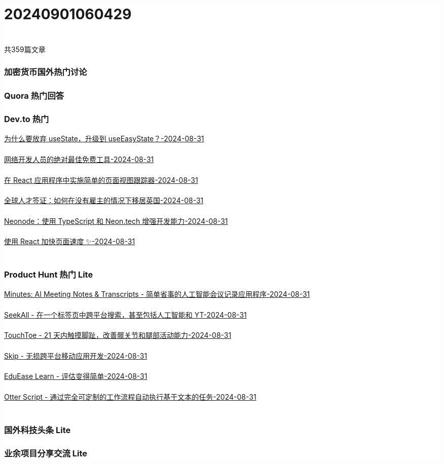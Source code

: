 <h1>20240901060429</h1><br/>共359篇文章


###  加密货币国外热门讨论







###  Quora 热门回答







###  Dev.to 热门

<a target=_blank rel=nofollow href="https://dev.to/middleware/why-its-time-to-ditch-usestate-and-upgrade-to-useeasystate-5c7j" >为什么要放弃 useState，升级到 useEasyState？-2024-08-31</a><br/><br/><a target=_blank rel=nofollow href="https://dev.to/angelaswift/absolutely-best-free-tools-for-web-developers-4hm4" >网络开发人员的绝对最佳免费工具-2024-08-31</a><br/><br/><a target=_blank rel=nofollow href="https://dev.to/vyan/implementing-a-simple-page-view-tracker-in-your-react-app-1b8j" >在 React 应用程序中实施简单的页面视图跟踪器-2024-08-31</a><br/><br/><a target=_blank rel=nofollow href="https://dev.to/hellonehha/global-talent-visa-how-to-move-to-the-uk-without-an-employer-1knp" >全球人才签证：如何在没有雇主的情况下移居英国-2024-08-31</a><br/><br/><a target=_blank rel=nofollow href="https://dev.to/shravan20/neonode-power-up-your-development-with-typescript-neontech-25d8" >Neonode：使用 TypeScript 和 Neon.tech 增强开发能力-2024-08-31</a><br/><br/><a target=_blank rel=nofollow href="https://dev.to/smapiot/faster-pages-with-react-h8j" >使用 React 加快页面速度 ✨-2024-08-31</a><br/><br/>





###  Product Hunt 热门 Lite

<a target=_blank rel=nofollow href="https://myminutes.ai/" >Minutes: AI Meeting Notes & Transcripts - 简单省事的人工智能会议记录应用程序-2024-08-31</a><br/><br/><a target=_blank rel=nofollow href="https://chromewebstore.google.com/detail/seekall/cmfgomdhmknhbgbdnagkijkdaifnecma" >SeekAll - 在一个标签页中跨平台搜索，甚至包括人工智能和 YT-2024-08-31</a><br/><br/><a target=_blank rel=nofollow href="https://apps.apple.com/th/app/stretch-flexibility-touchtoe/id6648794577?at=1000l6eA" >TouchToe - 21 天内触摸脚趾，改善髋关节和腿部活动能力-2024-08-31</a><br/><br/><a target=_blank rel=nofollow href="https://skip.tools/" >Skip - 无损跨平台移动应用开发-2024-08-31</a><br/><br/><a target=_blank rel=nofollow href="https://learn.eduease.ai/" >EduEase Learn - 评估变得简单-2024-08-31</a><br/><br/><a target=_blank rel=nofollow href="https://otterscript.vercel.app/" >Otter Script - 通过完全可定制的工作流程自动执行基于文本的任务-2024-08-31</a><br/><br/>





###  国外科技头条 Lite







###  业余项目分享交流 Lite
